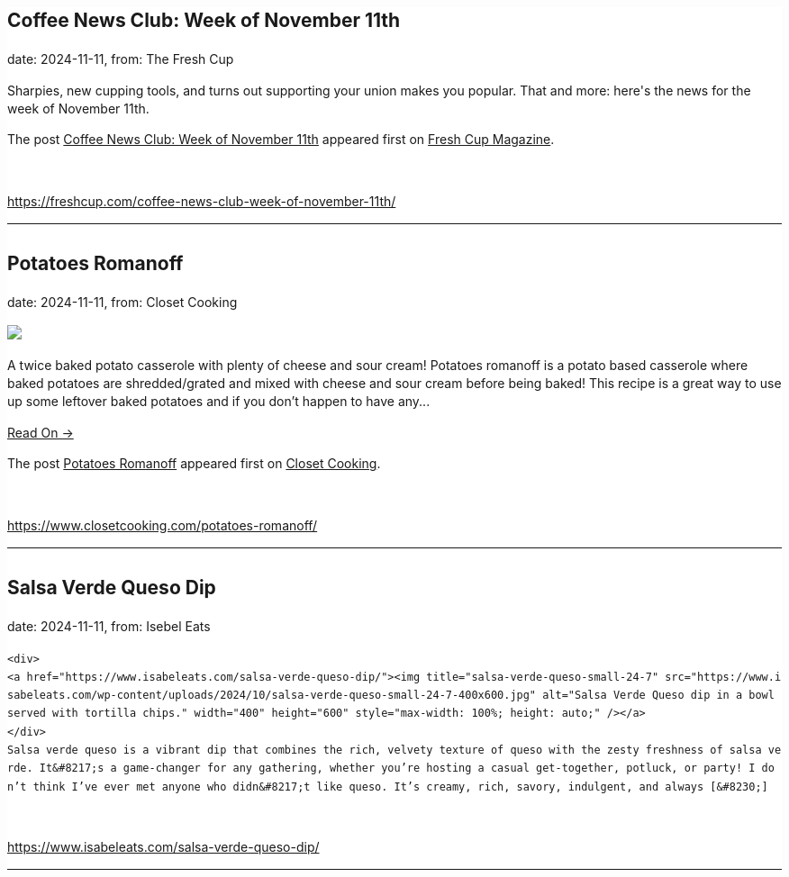 ## Coffee News Club: Week of November 11th

date: 2024-11-11, from: The Fresh Cup

<p>Sharpies, new cupping tools, and turns out supporting your union makes you popular. That and more: here's the news for the week of November 11th. </p>
<p>The post <a href="https://freshcup.com/coffee-news-club-week-of-november-11th/">Coffee News Club: Week of November 11th</a> appeared first on <a href="https://freshcup.com">Fresh Cup Magazine</a>.</p>
 

<br> 

<https://freshcup.com/coffee-news-club-week-of-november-11th/>

---

## Potatoes Romanoff

date: 2024-11-11, from: Closet Cooking

<div><img src="https://www.closetcooking.com/wp-content/uploads/2024/11/Potatoes-Romanoff-1200-1267.jpg"/></div>
<p>A twice baked potato casserole with plenty of cheese and sour cream! Potatoes romanoff is a potato based casserole where baked potatoes are shredded/grated and mixed with cheese and sour cream before being baked! This recipe is a great way to use up some leftover baked potatoes and if you don&#8217;t happen to have any...</p>
<p><a class="more-link" href="https://www.closetcooking.com/potatoes-romanoff/">Read On &#8594;</a></p>
<p>The post <a href="https://www.closetcooking.com/potatoes-romanoff/">Potatoes Romanoff</a> appeared first on <a href="https://www.closetcooking.com">Closet Cooking</a>.</p>
 

<br> 

<https://www.closetcooking.com/potatoes-romanoff/>

---

## Salsa Verde Queso Dip

date: 2024-11-11, from: Isebel Eats


	<div>
	<a href="https://www.isabeleats.com/salsa-verde-queso-dip/"><img title="salsa-verde-queso-small-24-7" src="https://www.isabeleats.com/wp-content/uploads/2024/10/salsa-verde-queso-small-24-7-400x600.jpg" alt="Salsa Verde Queso dip in a bowl served with tortilla chips." width="400" height="600" style="max-width: 100%; height: auto;" /></a>
	</div>
	Salsa verde queso is a vibrant dip that combines the rich, velvety texture of queso with the zesty freshness of salsa verde. It&#8217;s a game-changer for any gathering, whether you’re hosting a casual get-together, potluck, or party! I don’t think I’ve ever met anyone who didn&#8217;t like queso. It’s creamy, rich, savory, indulgent, and always [&#8230;] 

<br> 

<https://www.isabeleats.com/salsa-verde-queso-dip/>

---